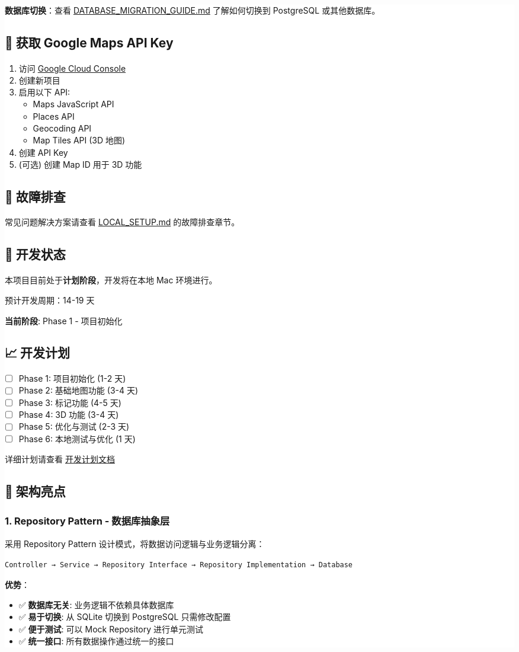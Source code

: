 **数据库切换**：查看 [DATABASE_MIGRATION_GUIDE.md](DATABASE_MIGRATION_GUIDE.md) 了解如何切换到 PostgreSQL 或其他数据库。

## 🔑 获取 Google Maps API Key

1. 访问 [Google Cloud Console](https://console.cloud.google.com/)
2. 创建新项目
3. 启用以下 API:
   - Maps JavaScript API
   - Places API
   - Geocoding API
   - Map Tiles API (3D 地图)
4. 创建 API Key
5. (可选) 创建 Map ID 用于 3D 功能

## 🐛 故障排查

常见问题解决方案请查看 [LOCAL_SETUP.md](LOCAL_SETUP.md) 的故障排查章节。

## 🚧 开发状态

本项目目前处于**计划阶段**，开发将在本地 Mac 环境进行。

预计开发周期：14-19 天

**当前阶段**: Phase 1 - 项目初始化

## 📈 开发计划

- [ ] Phase 1: 项目初始化 (1-2 天)
- [ ] Phase 2: 基础地图功能 (3-4 天)
- [ ] Phase 3: 标记功能 (4-5 天)
- [ ] Phase 4: 3D 功能 (3-4 天)
- [ ] Phase 5: 优化与测试 (2-3 天)
- [ ] Phase 6: 本地测试与优化 (1 天)

详细计划请查看 [开发计划文档](doc/plan/1.md)

## 🎨 架构亮点

### 1. Repository Pattern - 数据库抽象层

采用 Repository Pattern 设计模式，将数据访问逻辑与业务逻辑分离：

```
Controller → Service → Repository Interface → Repository Implementation → Database
```

**优势**：
- ✅ **数据库无关**: 业务逻辑不依赖具体数据库
- ✅ **易于切换**: 从 SQLite 切换到 PostgreSQL 只需修改配置
- ✅ **便于测试**: 可以 Mock Repository 进行单元测试
- ✅ **统一接口**: 所有数据操作通过统一的接口

